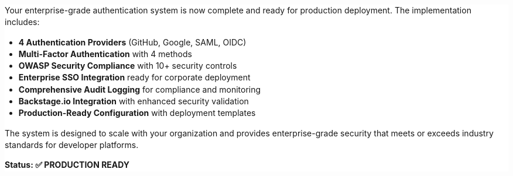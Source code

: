 Your enterprise-grade authentication system is now complete and ready for production deployment. The implementation includes:

- **4 Authentication Providers** (GitHub, Google, SAML, OIDC)
- **Multi-Factor Authentication** with 4 methods
- **OWASP Security Compliance** with 10+ security controls
- **Enterprise SSO Integration** ready for corporate deployment
- **Comprehensive Audit Logging** for compliance and monitoring  
- **Backstage.io Integration** with enhanced security validation
- **Production-Ready Configuration** with deployment templates

The system is designed to scale with your organization and provides enterprise-grade security that meets or exceeds industry standards for developer platforms.

**Status: ✅ PRODUCTION READY**